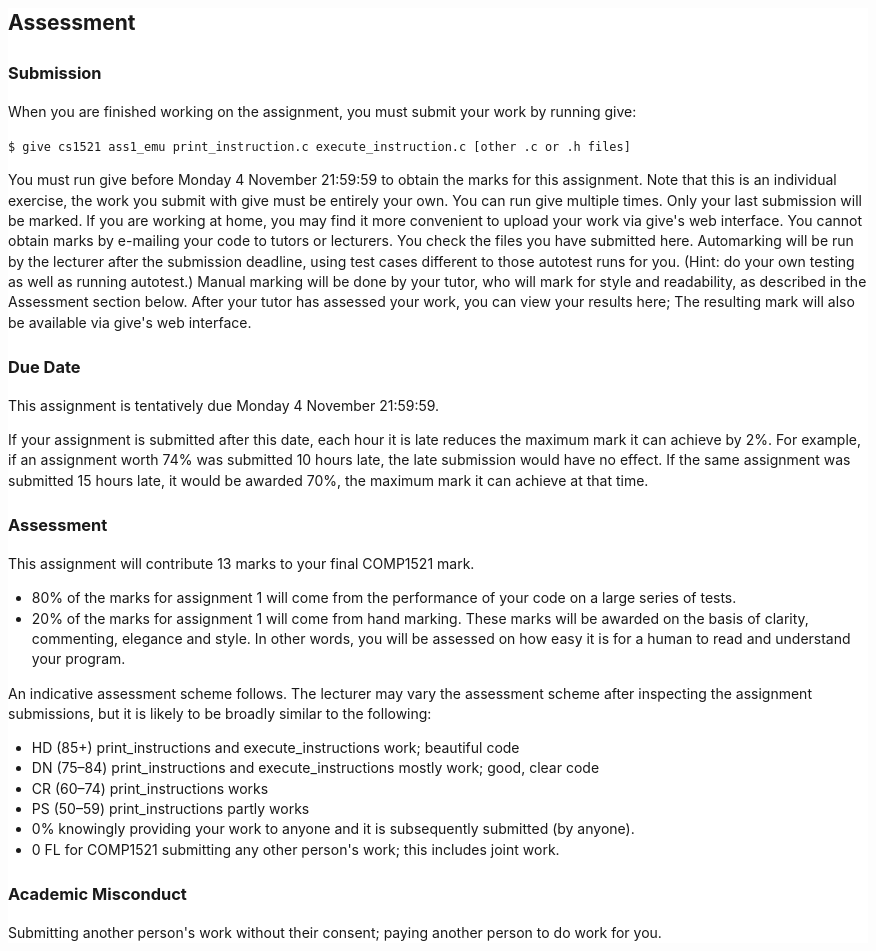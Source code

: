 
## Assessment
### Submission
When you are finished working on the assignment, you must submit your work by running give:
```sh
$ give cs1521 ass1_emu print_instruction.c execute_instruction.c [other .c or .h files]
```
You must run give before Monday 4 November 21:59:59 to obtain the marks for this assignment. Note that this is an individual exercise, the work you submit with give must be entirely your own. You can run give multiple times. Only your last submission will be marked.
If you are working at home, you may find it more convenient to upload your work via give's web interface.
You cannot obtain marks by e-mailing your code to tutors or lecturers.
You check the files you have submitted here.
Automarking will be run by the lecturer after the submission deadline, using test cases different to those autotest runs for you.
(Hint: do your own testing as well as running autotest.)
Manual marking will be done by your tutor, who will mark for style and readability, as described in the Assessment section below.
After your tutor has assessed your work, you can view your results here; The resulting mark will also be available via give's web interface.

### Due Date
This assignment is tentatively due Monday 4 November 21:59:59.

If your assignment is submitted after this date, each hour it is late reduces the maximum mark it can achieve by 2%. For example, if an assignment worth 74% was submitted 10 hours late, the late submission would have no effect. If the same assignment was submitted 15 hours late, it would be awarded 70%, the maximum mark it can achieve at that time.

### Assessment
This assignment will contribute 13 marks to your final COMP1521 mark.
 - 80% of the marks for assignment 1 will come from the performance of your code on a large series of tests. 
 - 20% of the marks for assignment 1 will come from hand marking. These marks will be awarded on the basis of clarity, commenting, elegance and style. In other words, you will be assessed on how easy it is for a human to read and understand your program.

An indicative assessment scheme follows. The lecturer may vary the assessment scheme after inspecting the assignment
submissions, but it is likely to be broadly similar to the following:
 - HD (85+) print_instructions and execute_instructions work; beautiful code
 - DN (75–84) print_instructions and execute_instructions mostly work; good, clear code
 - CR (60–74) print_instructions works
 - PS (50–59) print_instructions partly works
 - 0% knowingly providing your work to anyone and it is subsequently submitted (by anyone).
 - 0 FL for COMP1521 submitting any other person's work; this includes joint work.

### Academic Misconduct
Submitting another person's work without their consent; paying another person to do work for you.
